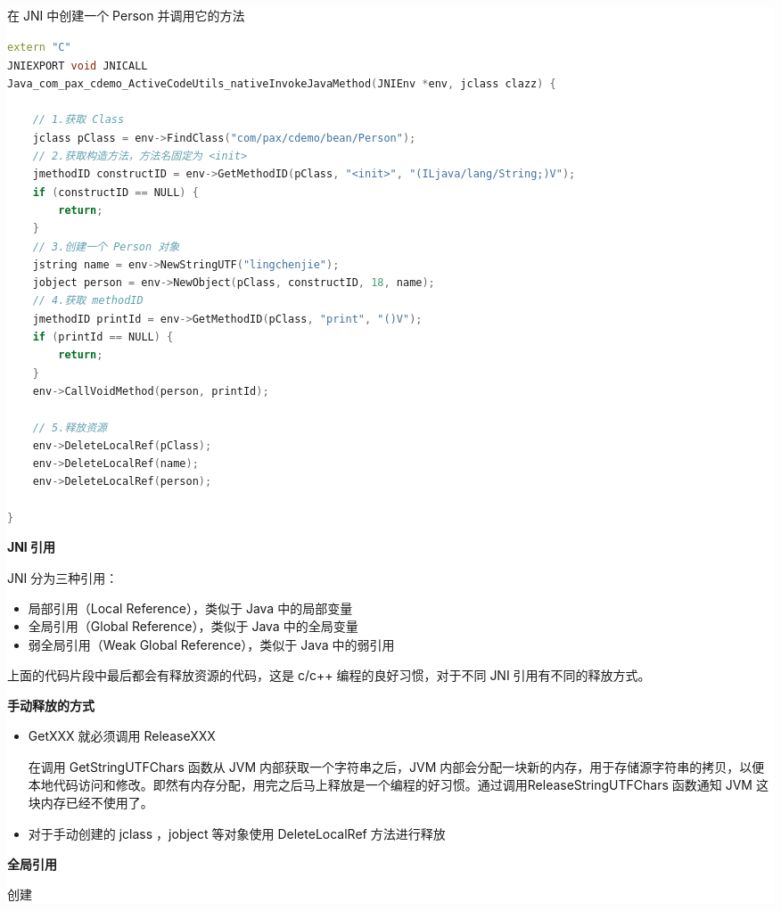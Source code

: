 在 JNI 中创建一个 Person 并调用它的方法

```c++
extern "C"
JNIEXPORT void JNICALL
Java_com_pax_cdemo_ActiveCodeUtils_nativeInvokeJavaMethod(JNIEnv *env, jclass clazz) {

    // 1.获取 Class
    jclass pClass = env->FindClass("com/pax/cdemo/bean/Person");
    // 2.获取构造方法，方法名固定为 <init>
    jmethodID constructID = env->GetMethodID(pClass, "<init>", "(ILjava/lang/String;)V");
    if (constructID == NULL) {
        return;
    }
    // 3.创建一个 Person 对象
    jstring name = env->NewStringUTF("lingchenjie");
    jobject person = env->NewObject(pClass, constructID, 18, name);
    // 4.获取 methodID
    jmethodID printId = env->GetMethodID(pClass, "print", "()V");
    if (printId == NULL) {
        return;
    }
    env->CallVoidMethod(person, printId);

    // 5.释放资源
    env->DeleteLocalRef(pClass);
    env->DeleteLocalRef(name);
    env->DeleteLocalRef(person);

}
```



**JNI 引用**

JNI 分为三种引用：

- 局部引用（Local Reference），类似于 Java 中的局部变量
- 全局引用（Global Reference），类似于 Java 中的全局变量
- 弱全局引用（Weak Global Reference），类似于 Java 中的弱引用

上面的代码片段中最后都会有释放资源的代码，这是 c/c++ 编程的良好习惯，对于不同 JNI 引用有不同的释放方式。

**手动释放的方式**

- GetXXX 就必须调用 ReleaseXXX

  在调用 GetStringUTFChars 函数从 JVM 内部获取一个字符串之后，JVM 内部会分配一块新的内存，用于存储源字符串的拷贝，以便本地代码访问和修改。即然有内存分配，用完之后马上释放是一个编程的好习惯。通过调用ReleaseStringUTFChars 函数通知 JVM 这块内存已经不使用了。

- 对于手动创建的 jclass ，jobject 等对象使用 DeleteLocalRef 方法进行释放



**全局引用**

创建
